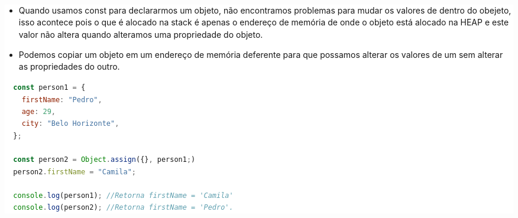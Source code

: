 - Quando usamos const para declararmos um objeto, não encontramos problemas para mudar os valores de dentro do obejeto, isso acontece pois o que é alocado na stack é apenas o endereço de memória de onde o objeto está alocado na HEAP e este valor não altera quando alteramos uma propriedade do objeto.

- Podemos copiar um objeto em um endereço de memória deferente para que possamos alterar os valores de um sem alterar as propriedades do outro.

```js
  const person1 = {
    firstName: "Pedro",
    age: 29,
    city: "Belo Horizonte",
  };

  const person2 = Object.assign({}, person1;)
  person2.firstName = "Camila";

  console.log(person1); //Retorna firstName = 'Camila'
  console.log(person2); //Retorna firstName = 'Pedro'.
```
